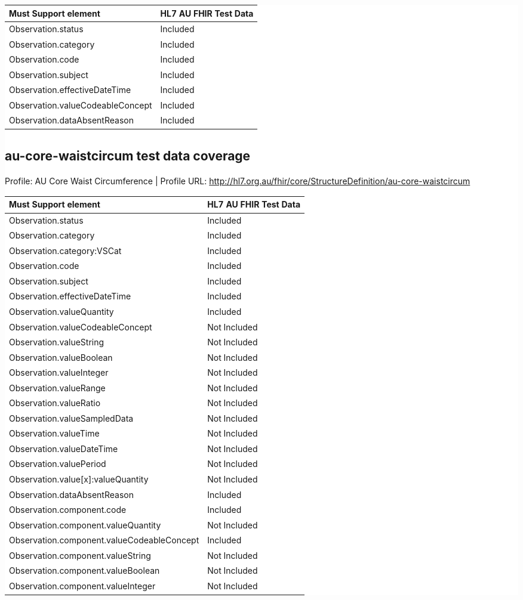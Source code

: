 |  Must Support element            | HL7 AU FHIR Test Data                                                 |
|:---------------------------------|:----------------------------------------------------------------------|
| Observation.status               | Included                                                              |
| Observation.category             | Included                                                              |
| Observation.code                 | Included                                                              |
| Observation.subject              | Included                                                              |
| Observation.effectiveDateTime    | Included                                                              |
| Observation.valueCodeableConcept | Included                                                              |
| Observation.dataAbsentReason     | Included                                                              |

## au-core-waistcircum test data coverage
Profile: AU Core Waist Circumference | Profile URL: http://hl7.org.au/fhir/core/StructureDefinition/au-core-waistcircum

|  Must Support element                      | HL7 AU FHIR Test Data                                               |
|:-------------------------------------------|:--------------------------------------------------------------------|
| Observation.status                         | Included                                                            |
| Observation.category                       | Included                                                            |
| Observation.category:VSCat                 | Included                                                            |
| Observation.code                           | Included                                                            |
| Observation.subject                        | Included                                                            |
| Observation.effectiveDateTime              | Included                                                            |
| Observation.valueQuantity                  | Included                                                            |
| Observation.valueCodeableConcept           | Not Included                                                        |
| Observation.valueString                    | Not Included                                                        |
| Observation.valueBoolean                   | Not Included                                                        |
| Observation.valueInteger                   | Not Included                                                        |
| Observation.valueRange                     | Not Included                                                        |
| Observation.valueRatio                     | Not Included                                                        |
| Observation.valueSampledData               | Not Included                                                        |
| Observation.valueTime                      | Not Included                                                        |
| Observation.valueDateTime                  | Not Included                                                        |
| Observation.valuePeriod                    | Not Included                                                        |
| Observation.value[x]:valueQuantity         | Not Included                                                        |
| Observation.dataAbsentReason               | Included                                                            |
| Observation.component.code                 | Included                                                            |
| Observation.component.valueQuantity        | Not Included                                                        |
| Observation.component.valueCodeableConcept | Included                                                            |
| Observation.component.valueString          | Not Included                                                        |
| Observation.component.valueBoolean         | Not Included                                                        |
| Observation.component.valueInteger         | Not Included                                                        |